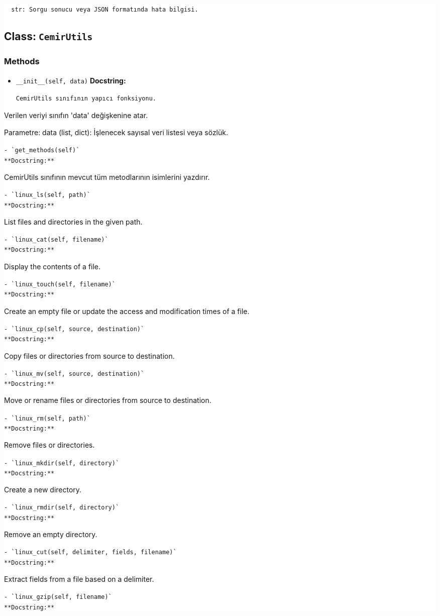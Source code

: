   ```
    str: Sorgu sonucu veya JSON formatında hata bilgisi.
  ```
## Class: `CemirUtils`

### Methods
- `__init__(self, data)`
  **Docstring:**
  ```
  CemirUtils sınıfının yapıcı fonksiyonu.
Verilen veriyi sınıfın 'data' değişkenine atar.

Parametre:
data (list, dict): İşlenecek sayısal veri listesi veya sözlük.
  ```
- `get_methods(self)`
  **Docstring:**
  ```
  CemirUtils sınıfının mevcut tüm metodlarının isimlerini yazdırır.
  ```
- `linux_ls(self, path)`
  **Docstring:**
  ```
  List files and directories in the given path.
  ```
- `linux_cat(self, filename)`
  **Docstring:**
  ```
  Display the contents of a file.
  ```
- `linux_touch(self, filename)`
  **Docstring:**
  ```
  Create an empty file or update the access and modification times of a file.
  ```
- `linux_cp(self, source, destination)`
  **Docstring:**
  ```
  Copy files or directories from source to destination.
  ```
- `linux_mv(self, source, destination)`
  **Docstring:**
  ```
  Move or rename files or directories from source to destination.
  ```
- `linux_rm(self, path)`
  **Docstring:**
  ```
  Remove files or directories.
  ```
- `linux_mkdir(self, directory)`
  **Docstring:**
  ```
  Create a new directory.
  ```
- `linux_rmdir(self, directory)`
  **Docstring:**
  ```
  Remove an empty directory.
  ```
- `linux_cut(self, delimiter, fields, filename)`
  **Docstring:**
  ```
  Extract fields from a file based on a delimiter.
  ```
- `linux_gzip(self, filename)`
  **Docstring:**